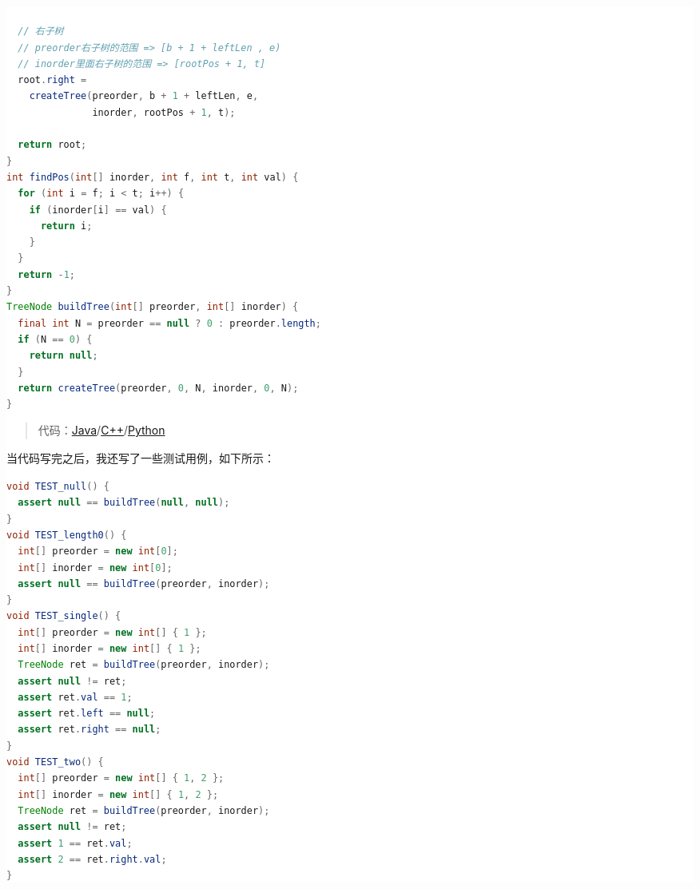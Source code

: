 ```java

  // 右子树
  // preorder右子树的范围 => [b + 1 + leftLen , e)
  // inorder里面右子树的范围 => [rootPos + 1, t]
  root.right =
    createTree(preorder, b + 1 + leftLen, e,
               inorder, rootPos + 1, t);

  return root;
}
int findPos(int[] inorder, int f, int t, int val) {
  for (int i = f; i < t; i++) {
    if (inorder[i] == val) {
      return i;
    }
  }
  return -1;
}
TreeNode buildTree(int[] preorder, int[] inorder) {
  final int N = preorder == null ? 0 : preorder.length;
  if (N == 0) {
    return null;
  }
  return createTree(preorder, 0, N, inorder, 0, N);
}
```

> 代码：[Java](https://github.com/lagoueduCol/Algorithm-Dryad/blob/main/24.MyInterView/105.%E4%BB%8E%E5%89%8D%E5%BA%8F%E4%B8%8E%E4%B8%AD%E5%BA%8F%E9%81%8D%E5%8E%86%E5%BA%8F%E5%88%97%E6%9E%84%E9%80%A0%E4%BA%8C%E5%8F%89%E6%A0%91.java?fileGuid=xxQTRXtVcqtHK6j8)/[C++](https://github.com/lagoueduCol/Algorithm-Dryad/blob/main/24.MyInterView/105.%E4%BB%8E%E5%89%8D%E5%BA%8F%E4%B8%8E%E4%B8%AD%E5%BA%8F%E9%81%8D%E5%8E%86%E5%BA%8F%E5%88%97%E6%9E%84%E9%80%A0%E4%BA%8C%E5%8F%89%E6%A0%91.cpp?fileGuid=xxQTRXtVcqtHK6j8)/[Python](https://github.com/lagoueduCol/Algorithm-Dryad/blob/main/24.MyInterView/105.%E4%BB%8E%E5%89%8D%E5%BA%8F%E4%B8%8E%E4%B8%AD%E5%BA%8F%E9%81%8D%E5%8E%86%E5%BA%8F%E5%88%97%E6%9E%84%E9%80%A0%E4%BA%8C%E5%8F%89%E6%A0%91.py?fileGuid=xxQTRXtVcqtHK6j8)

当代码写完之后，我还写了一些测试用例，如下所示：

```java
void TEST_null() {
  assert null == buildTree(null, null);
}
void TEST_length0() {
  int[] preorder = new int[0];
  int[] inorder = new int[0];
  assert null == buildTree(preorder, inorder);
}
void TEST_single() {
  int[] preorder = new int[] { 1 };
  int[] inorder = new int[] { 1 };
  TreeNode ret = buildTree(preorder, inorder);
  assert null != ret;
  assert ret.val == 1;
  assert ret.left == null;
  assert ret.right == null;
}
void TEST_two() {
  int[] preorder = new int[] { 1, 2 };
  int[] inorder = new int[] { 1, 2 };
  TreeNode ret = buildTree(preorder, inorder);
  assert null != ret;
  assert 1 == ret.val;
  assert 2 == ret.right.val;
}
```